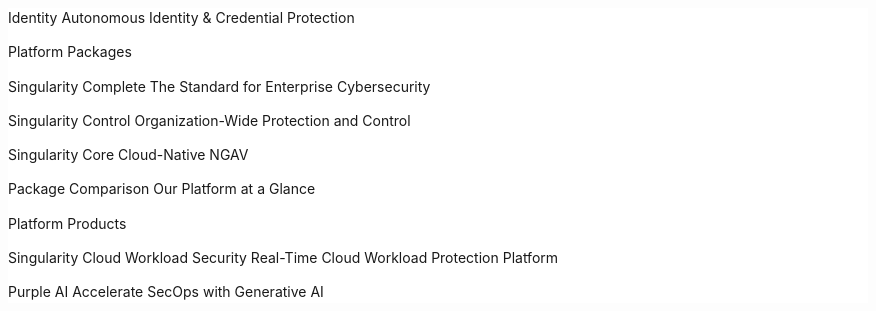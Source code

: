 



Identity
Autonomous Identity & Credential Protection









Platform Packages




Singularity  Complete
The Standard for Enterprise Cybersecurity







Singularity  Control
Organization-Wide Protection and Control







Singularity  Core
Cloud-Native NGAV







Package Comparison
Our Platform at a Glance









Platform Products





Singularity  Cloud Workload Security
Real-Time Cloud Workload Protection Platform








Purple AI
Accelerate SecOps with Generative AI


